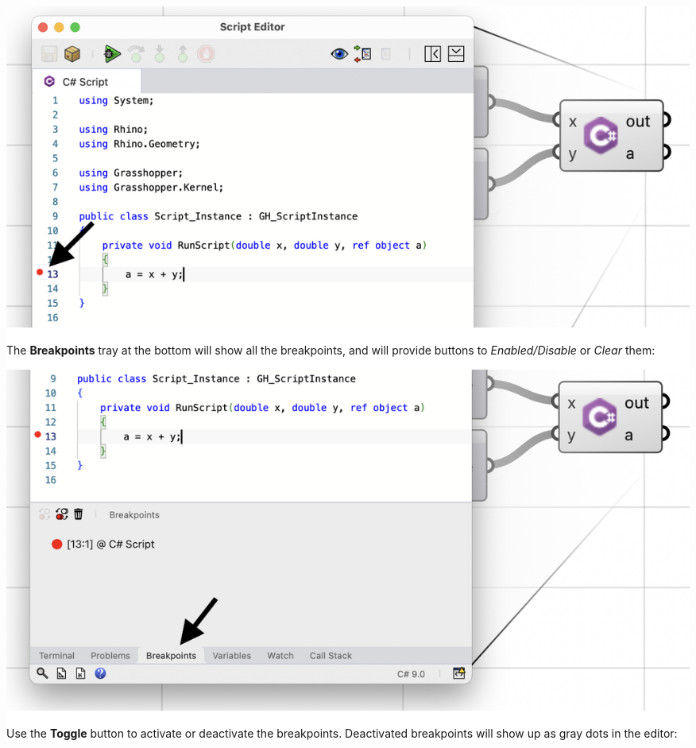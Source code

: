 ![](csharp-component-debugging-01.png)

The **Breakpoints** tray at the bottom will show all the breakpoints, and will provide buttons to *Enabled/Disable* or *Clear* them:

![](csharp-component-debugging-02.png)

Use the **Toggle** button to activate or deactivate the breakpoints. Deactivated breakpoints will show up as gray dots in the editor:
